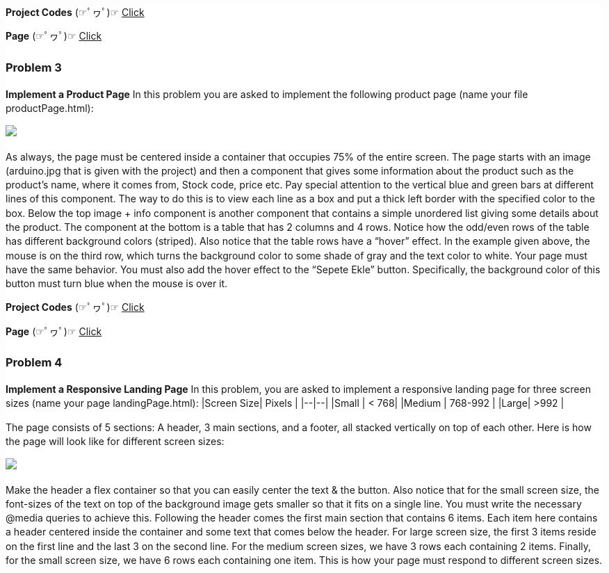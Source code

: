 **Project Codes** (☞ﾟヮﾟ)☞ [Click](https://github.com/Minecakir/ClientSideWeb/blob/main/Recipes%20Page/cards.html)

**Page** (☞ﾟヮﾟ)☞ [Click](https://minecakir.github.io/ClientSideWeb/Recipes%20Page/cards.html)

### Problem 3
**Implement a Product Page**
In this problem you are asked to implement the following product page (name your file productPage.html):

<img src="https://github.com/Minecakir/ClientSideWeb/assets/67970973/3c2c62d4-a57b-487b-8e0b-5089eb1712eb" width="600" />

As always, the page must be centered inside a container that occupies 75% of the entire screen. The page starts with an image (arduino.jpg that is given with the project) and then a component that gives some information about the product such as the product’s name, where it comes from, Stock code, price etc. Pay special attention to the vertical blue and green bars at different lines of this component. The way to do this is to view each line as a box and put a thick left border with the specified color to the box.
Below the top image + info component is another component that contains a simple unordered list giving some details about the product. The component at the bottom is a table that has 2 columns and 4 rows. Notice how the odd/even rows of the table has different background colors (striped). Also notice that the table rows have a “hover” effect. In the example given above, the mouse is on the third row, which turns the background color to some shade of gray and the text color to white.
Your page must have the same behavior. You must also add the hover effect to the “Sepete Ekle” button. Specifically, the background color of this button must turn blue when the mouse is over it.

**Project Codes** (☞ﾟヮﾟ)☞ [Click](https://github.com/Minecakir/ClientSideWeb/blob/main/Product%20Page/productPage.html)

**Page** (☞ﾟヮﾟ)☞ [Click](https://minecakir.github.io/ClientSideWeb/Product%20Page/productPage.html)

### Problem 4
**Implement a Responsive Landing Page**
In this problem, you are asked to implement a responsive landing page for three screen sizes (name your page
landingPage.html):
|Screen Size| Pixels |
|--|--|
|Small  | < 768|
|Medium  | 768-992 |
|Large| >992 |

The page consists of 5 sections: A header, 3 main sections, and a footer, all stacked vertically on top of each other. Here is how the page will look like for different screen sizes:

<img src="https://github.com/Minecakir/ClientSideWeb/assets/67970973/747b685f-da17-470a-b604-0f5576d45d74" width="700" />

Make the header a flex container so that you can easily center the text & the button. Also notice that for the small screen size, the font-sizes of the text on top of the background image gets smaller so that it fits on a single line. You must write the necessary @media queries to achieve this.
Following the header comes the first main section that contains 6 items. Each item here contains a header centered inside the container and some text that comes below the header. For large screen size, the first 3 items reside on the first line and the last 3 on the second line. For the medium screen sizes, we have 3 rows each containing 2 items. Finally, for the small screen size, we have 6 rows each containing one item. This is how your page must respond to different screen sizes.
